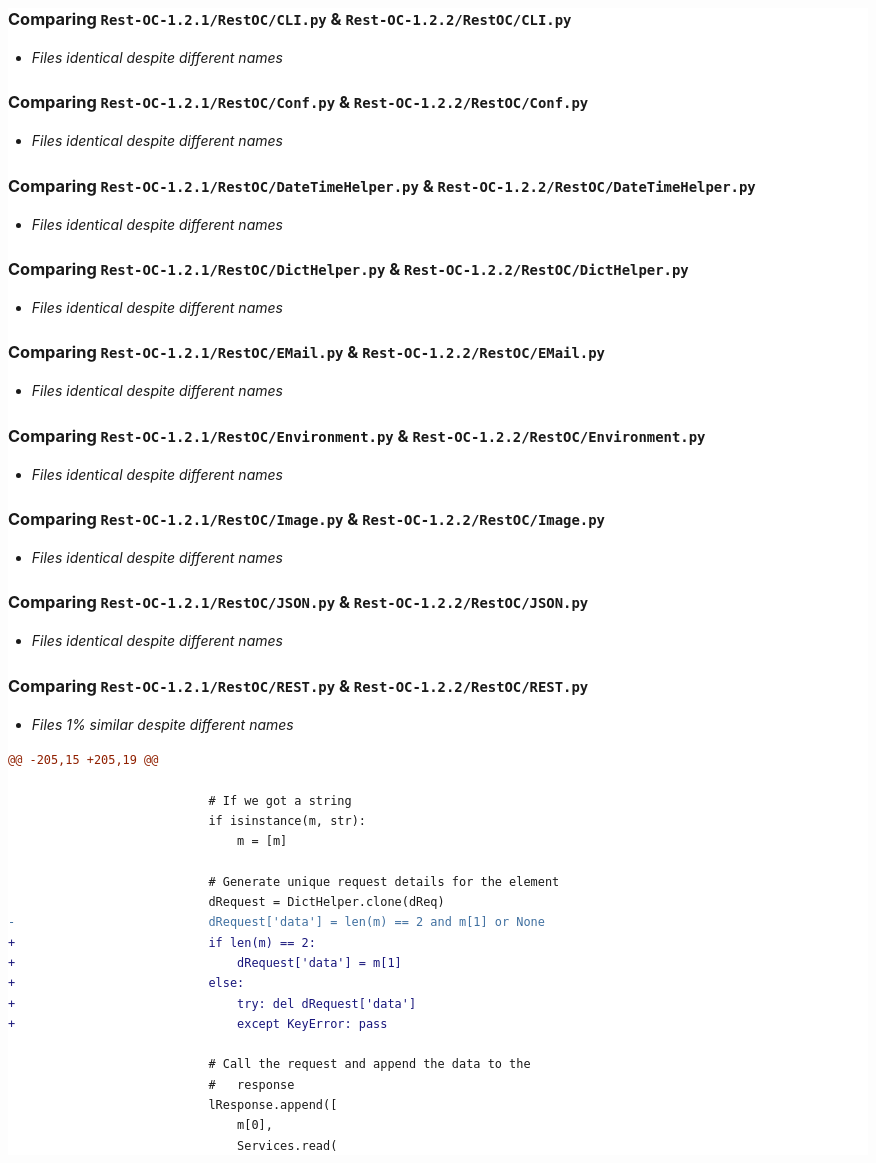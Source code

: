 ### Comparing `Rest-OC-1.2.1/RestOC/CLI.py` & `Rest-OC-1.2.2/RestOC/CLI.py`

 * *Files identical despite different names*

### Comparing `Rest-OC-1.2.1/RestOC/Conf.py` & `Rest-OC-1.2.2/RestOC/Conf.py`

 * *Files identical despite different names*

### Comparing `Rest-OC-1.2.1/RestOC/DateTimeHelper.py` & `Rest-OC-1.2.2/RestOC/DateTimeHelper.py`

 * *Files identical despite different names*

### Comparing `Rest-OC-1.2.1/RestOC/DictHelper.py` & `Rest-OC-1.2.2/RestOC/DictHelper.py`

 * *Files identical despite different names*

### Comparing `Rest-OC-1.2.1/RestOC/EMail.py` & `Rest-OC-1.2.2/RestOC/EMail.py`

 * *Files identical despite different names*

### Comparing `Rest-OC-1.2.1/RestOC/Environment.py` & `Rest-OC-1.2.2/RestOC/Environment.py`

 * *Files identical despite different names*

### Comparing `Rest-OC-1.2.1/RestOC/Image.py` & `Rest-OC-1.2.2/RestOC/Image.py`

 * *Files identical despite different names*

### Comparing `Rest-OC-1.2.1/RestOC/JSON.py` & `Rest-OC-1.2.2/RestOC/JSON.py`

 * *Files identical despite different names*

### Comparing `Rest-OC-1.2.1/RestOC/REST.py` & `Rest-OC-1.2.2/RestOC/REST.py`

 * *Files 1% similar despite different names*

```diff
@@ -205,15 +205,19 @@
 
 							# If we got a string
 							if isinstance(m, str):
 								m = [m]
 
 							# Generate unique request details for the element
 							dRequest = DictHelper.clone(dReq)
-							dRequest['data'] = len(m) == 2 and m[1] or None
+							if len(m) == 2:
+								dRequest['data'] = m[1]
+							else:
+								try: del dRequest['data']
+								except KeyError: pass
 
 							# Call the request and append the data to the
 							#	response
 							lResponse.append([
 								m[0],
 								Services.read(
```